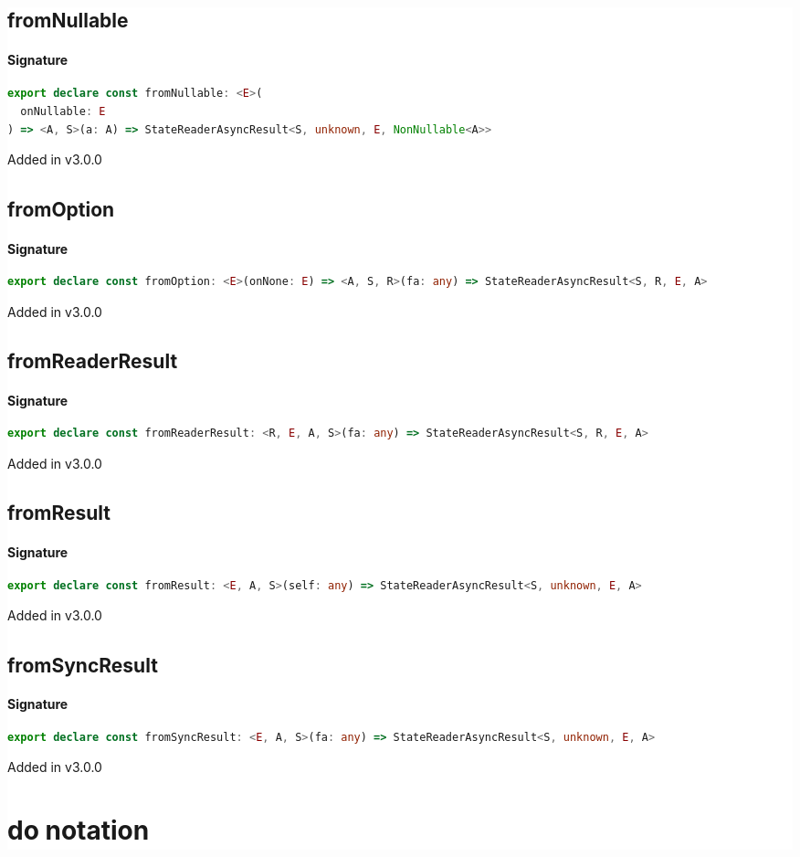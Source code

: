 ## fromNullable

**Signature**

```ts
export declare const fromNullable: <E>(
  onNullable: E
) => <A, S>(a: A) => StateReaderAsyncResult<S, unknown, E, NonNullable<A>>
```

Added in v3.0.0

## fromOption

**Signature**

```ts
export declare const fromOption: <E>(onNone: E) => <A, S, R>(fa: any) => StateReaderAsyncResult<S, R, E, A>
```

Added in v3.0.0

## fromReaderResult

**Signature**

```ts
export declare const fromReaderResult: <R, E, A, S>(fa: any) => StateReaderAsyncResult<S, R, E, A>
```

Added in v3.0.0

## fromResult

**Signature**

```ts
export declare const fromResult: <E, A, S>(self: any) => StateReaderAsyncResult<S, unknown, E, A>
```

Added in v3.0.0

## fromSyncResult

**Signature**

```ts
export declare const fromSyncResult: <E, A, S>(fa: any) => StateReaderAsyncResult<S, unknown, E, A>
```

Added in v3.0.0

# do notation
